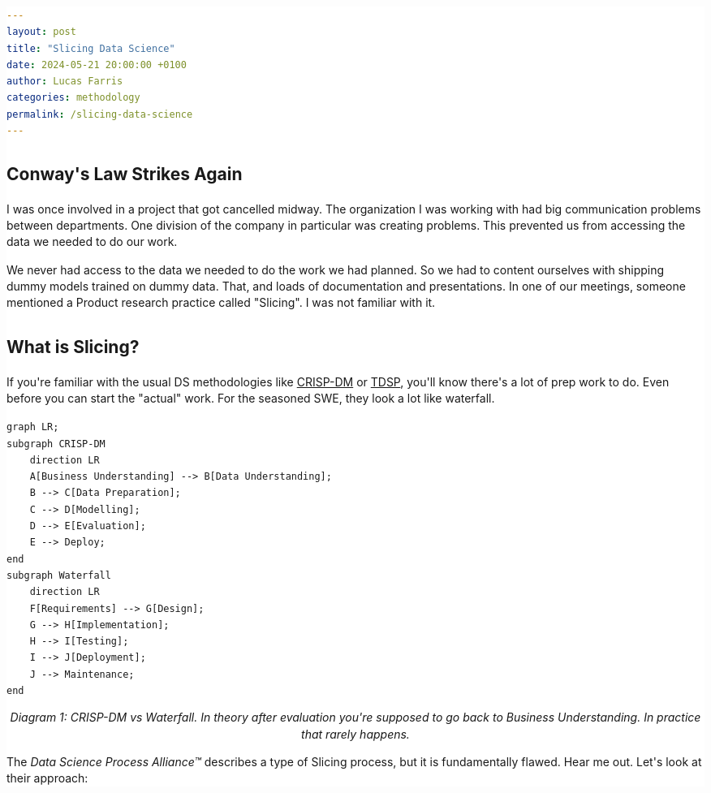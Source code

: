 ```yaml
---
layout: post
title: "Slicing Data Science"
date: 2024-05-21 20:00:00 +0100
author: Lucas Farris
categories: methodology
permalink: /slicing-data-science
---
```


## Conway's Law Strikes Again

I was once involved in a project that got cancelled midway. The organization I was working with had big communication problems between departments. One division of the company in particular was creating problems. This prevented us from accessing the data we needed to do our work.

We never had access to the data we needed to do the work we had planned. So we had to content ourselves with shipping dummy models trained on dummy data. That, and loads of documentation and presentations. In one of our meetings, someone mentioned a Product research practice called "Slicing". I was not familiar with it.

## What is Slicing?

If you're familiar with the usual DS methodologies like [CRISP-DM](http://cs.unibo.it/~danilo.montesi/CBD/Beatriz/10.1.1.198.5133.pdf) or [TDSP](https://learn.microsoft.com/en-us/azure/architecture/data-science-process/overview), you'll know there's a lot of prep work to do. Even before you can start the "actual" work. For the seasoned SWE, they look a lot like waterfall.

```mermaid!
graph LR;
subgraph CRISP-DM
    direction LR
    A[Business Understanding] --> B[Data Understanding];
    B --> C[Data Preparation];
    C --> D[Modelling];
    D --> E[Evaluation];
    E --> Deploy;
end
subgraph Waterfall
    direction LR
    F[Requirements] --> G[Design];
    G --> H[Implementation];
    H --> I[Testing];
    I --> J[Deployment];
    J --> Maintenance;
end
```

*<center>Diagram 1: CRISP-DM vs Waterfall. In theory after evaluation you're supposed to go back to Business Understanding. In practice that rarely happens. </center>*

The *Data Science Process Alliance™* describes a type of Slicing process, but it is fundamentally flawed. Hear me out. Let's look at their approach:

